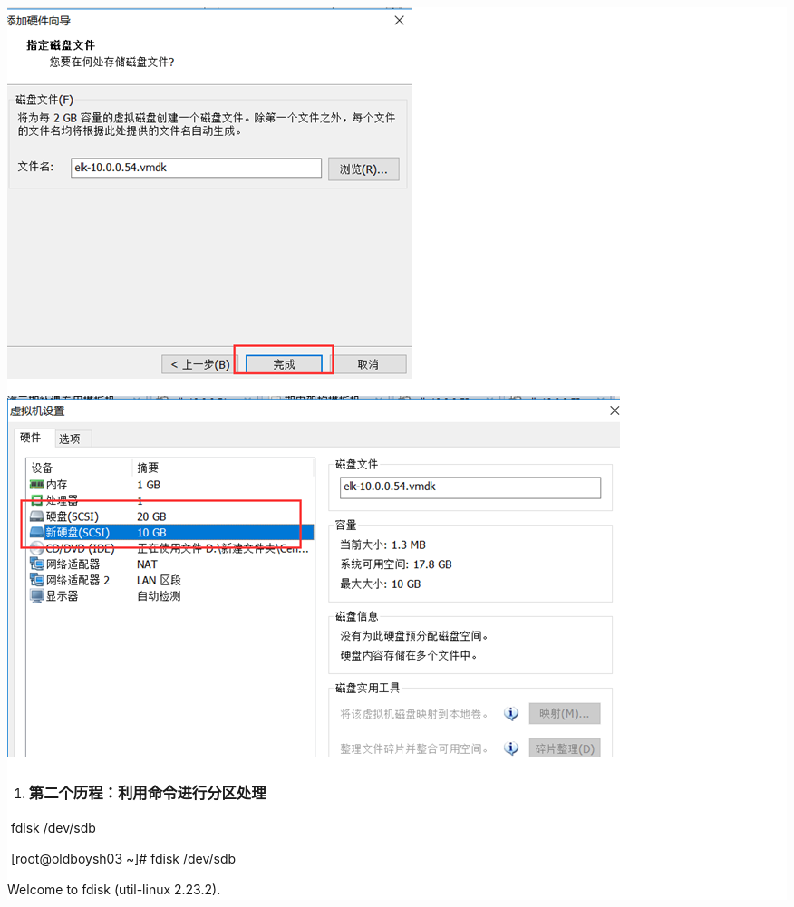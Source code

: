 ![img](../md_img/071519_0715_16Linux11-1566388820827.png)

![img](../md_img/071519_0715_16Linux12-1566388822827.png)

1. ###     第二个历程：利用命令进行分区处理

​    fdisk /dev/sdb

​    [root@oldboysh03 ~]# fdisk /dev/sdb

Welcome to fdisk (util-linux 2.23.2).
